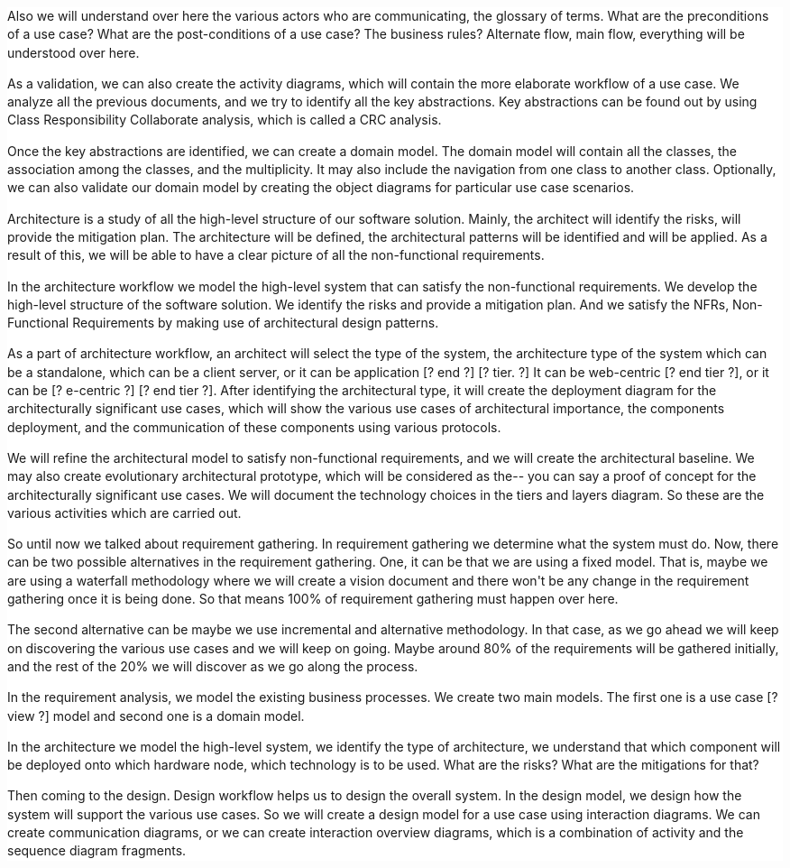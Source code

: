 Also we will understand over here the various actors who are communicating, the glossary of terms. What are the preconditions of a use case? What are the post-conditions of a use case? The business rules? Alternate flow, main flow, everything will be understood over here.

As a validation, we can also create the activity diagrams, which will contain the more elaborate workflow of a use case. We analyze all the previous documents, and we try to identify all the key abstractions. Key abstractions can be found out by using Class Responsibility Collaborate analysis, which is called a CRC analysis.

Once the key abstractions are identified, we can create a domain model. The domain model will contain all the classes, the association among the classes, and the multiplicity. It may also include the navigation from one class to another class. Optionally, we can also validate our domain model by creating the object diagrams for particular use case scenarios.

Architecture is a study of all the high-level structure of our software solution. Mainly, the architect will identify the risks, will provide the mitigation plan. The architecture will be defined, the architectural patterns will be identified and will be applied. As a result of this, we will be able to have a clear picture of all the non-functional requirements.

In the architecture workflow we model the high-level system that can satisfy the non-functional requirements. We develop the high-level structure of the software solution. We identify the risks and provide a mitigation plan. And we satisfy the NFRs, Non-Functional Requirements by making use of architectural design patterns.

As a part of architecture workflow, an architect will select the type of the system, the architecture type of the system which can be a standalone, which can be a client server, or it can be application [? end ?] [? tier. ?] It can be web-centric [? end tier ?], or it can be [? e-centric ?] [? end tier ?]. After identifying the architectural type, it will create the deployment diagram for the architecturally significant use cases, which will show the various use cases of architectural importance, the components deployment, and the communication of these components using various protocols.

We will refine the architectural model to satisfy non-functional requirements, and we will create the architectural baseline. We may also create evolutionary architectural prototype, which will be considered as the-- you can say a proof of concept for the architecturally significant use cases. We will document the technology choices in the tiers and layers diagram. So these are the various activities which are carried out.

So until now we talked about requirement gathering. In requirement gathering we determine what the system must do. Now, there can be two possible alternatives in the requirement gathering. One, it can be that we are using a fixed model. That is, maybe we are using a waterfall methodology where we will create a vision document and there won't be any change in the requirement gathering once it is being done. So that means 100% of requirement gathering must happen over here.

The second alternative can be maybe we use incremental and alternative methodology. In that case, as we go ahead we will keep on discovering the various use cases and we will keep on going. Maybe around 80% of the requirements will be gathered initially, and the rest of the 20% we will discover as we go along the process.

In the requirement analysis, we model the existing business processes. We create two main models. The first one is a use case [? view ?] model and second one is a domain model.

In the architecture we model the high-level system, we identify the type of architecture, we understand that which component will be deployed onto which hardware node, which technology is to be used. What are the risks? What are the mitigations for that?

Then coming to the design. Design workflow helps us to design the overall system. In the design model, we design how the system will support the various use cases. So we will create a design model for a use case using interaction diagrams. We can create communication diagrams, or we can create interaction overview diagrams, which is a combination of activity and the sequence diagram fragments.
